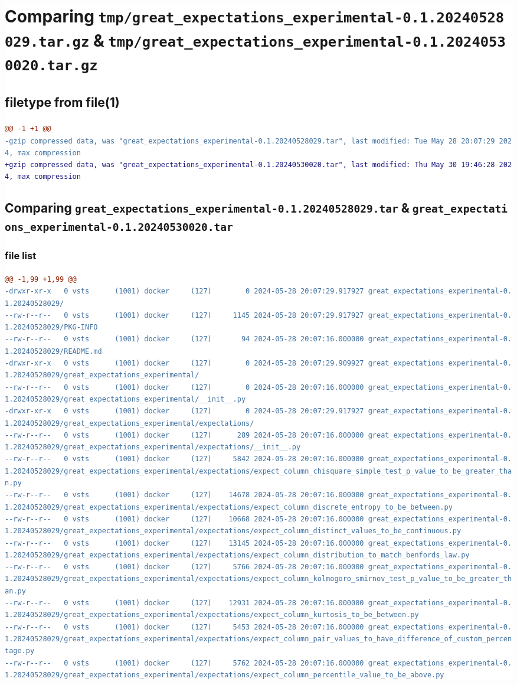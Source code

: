 # Comparing `tmp/great_expectations_experimental-0.1.20240528029.tar.gz` & `tmp/great_expectations_experimental-0.1.20240530020.tar.gz`

## filetype from file(1)

```diff
@@ -1 +1 @@
-gzip compressed data, was "great_expectations_experimental-0.1.20240528029.tar", last modified: Tue May 28 20:07:29 2024, max compression
+gzip compressed data, was "great_expectations_experimental-0.1.20240530020.tar", last modified: Thu May 30 19:46:28 2024, max compression
```

## Comparing `great_expectations_experimental-0.1.20240528029.tar` & `great_expectations_experimental-0.1.20240530020.tar`

### file list

```diff
@@ -1,99 +1,99 @@
-drwxr-xr-x   0 vsts      (1001) docker     (127)        0 2024-05-28 20:07:29.917927 great_expectations_experimental-0.1.20240528029/
--rw-r--r--   0 vsts      (1001) docker     (127)     1145 2024-05-28 20:07:29.917927 great_expectations_experimental-0.1.20240528029/PKG-INFO
--rw-r--r--   0 vsts      (1001) docker     (127)       94 2024-05-28 20:07:16.000000 great_expectations_experimental-0.1.20240528029/README.md
-drwxr-xr-x   0 vsts      (1001) docker     (127)        0 2024-05-28 20:07:29.909927 great_expectations_experimental-0.1.20240528029/great_expectations_experimental/
--rw-r--r--   0 vsts      (1001) docker     (127)        0 2024-05-28 20:07:16.000000 great_expectations_experimental-0.1.20240528029/great_expectations_experimental/__init__.py
-drwxr-xr-x   0 vsts      (1001) docker     (127)        0 2024-05-28 20:07:29.917927 great_expectations_experimental-0.1.20240528029/great_expectations_experimental/expectations/
--rw-r--r--   0 vsts      (1001) docker     (127)      289 2024-05-28 20:07:16.000000 great_expectations_experimental-0.1.20240528029/great_expectations_experimental/expectations/__init__.py
--rw-r--r--   0 vsts      (1001) docker     (127)     5842 2024-05-28 20:07:16.000000 great_expectations_experimental-0.1.20240528029/great_expectations_experimental/expectations/expect_column_chisquare_simple_test_p_value_to_be_greater_than.py
--rw-r--r--   0 vsts      (1001) docker     (127)    14678 2024-05-28 20:07:16.000000 great_expectations_experimental-0.1.20240528029/great_expectations_experimental/expectations/expect_column_discrete_entropy_to_be_between.py
--rw-r--r--   0 vsts      (1001) docker     (127)    10668 2024-05-28 20:07:16.000000 great_expectations_experimental-0.1.20240528029/great_expectations_experimental/expectations/expect_column_distinct_values_to_be_continuous.py
--rw-r--r--   0 vsts      (1001) docker     (127)    13145 2024-05-28 20:07:16.000000 great_expectations_experimental-0.1.20240528029/great_expectations_experimental/expectations/expect_column_distribution_to_match_benfords_law.py
--rw-r--r--   0 vsts      (1001) docker     (127)     5766 2024-05-28 20:07:16.000000 great_expectations_experimental-0.1.20240528029/great_expectations_experimental/expectations/expect_column_kolmogoro_smirnov_test_p_value_to_be_greater_than.py
--rw-r--r--   0 vsts      (1001) docker     (127)    12931 2024-05-28 20:07:16.000000 great_expectations_experimental-0.1.20240528029/great_expectations_experimental/expectations/expect_column_kurtosis_to_be_between.py
--rw-r--r--   0 vsts      (1001) docker     (127)     5453 2024-05-28 20:07:16.000000 great_expectations_experimental-0.1.20240528029/great_expectations_experimental/expectations/expect_column_pair_values_to_have_difference_of_custom_percentage.py
--rw-r--r--   0 vsts      (1001) docker     (127)     5762 2024-05-28 20:07:16.000000 great_expectations_experimental-0.1.20240528029/great_expectations_experimental/expectations/expect_column_percentile_value_to_be_above.py
```